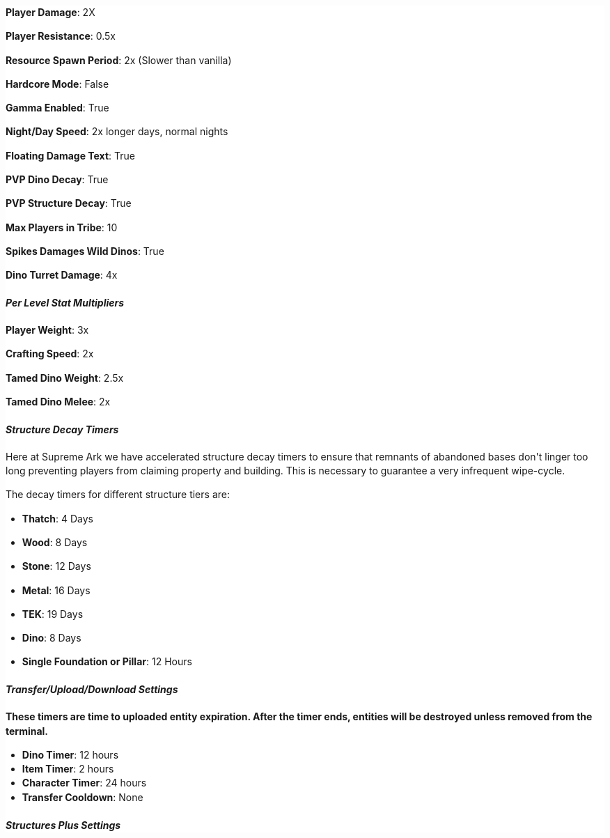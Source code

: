 **Player Damage**: 2X

**Player Resistance**: 0.5x

**Resource Spawn Period**: 2x (Slower than vanilla)

**Hardcore Mode**: False

**Gamma Enabled**: True

**Night/Day Speed**: 2x longer days, normal nights

**Floating Damage Text**: True

**PVP Dino Decay**: True

**PVP Structure Decay**: True

**Max Players in Tribe**: 10

**Spikes Damages Wild Dinos**: True

**Dino Turret Damage**: 4x

#### _Per Level Stat Multipliers_

**Player Weight**: 3x

**Crafting Speed**: 2x

**Tamed Dino Weight**: 2.5x

**Tamed Dino Melee**: 2x

#### _Structure Decay Timers_

Here at Supreme Ark we have accelerated structure decay timers to ensure that remnants of abandoned bases don't linger too long preventing players from claiming property and building. This is necessary to guarantee a very infrequent wipe-cycle.

The decay timers for different structure tiers are:
- **Thatch**: 4 Days
- **Wood**: 8 Days
- **Stone**: 12 Days
- **Metal**: 16 Days
- **TEK**: 19 Days

- **Dino**: 8 Days
- **Single Foundation or Pillar**: 12 Hours

#### _Transfer/Upload/Download Settings_

**These timers are time to uploaded entity expiration. After the timer ends, entities will be destroyed unless removed from the terminal.**

  - **Dino Timer**: 12 hours
  - **Item Timer**: 2 hours
  - **Character Timer**: 24 hours
  - **Transfer Cooldown**: None

#### *Structures Plus Settings*
